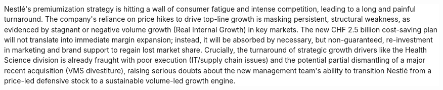 Nestlé's premiumization strategy is hitting a wall of consumer fatigue and intense competition, leading to a long and painful turnaround. The company's reliance on price hikes to drive top-line growth is masking persistent, structural weakness, as evidenced by stagnant or negative volume growth (Real Internal Growth) in key markets. The new $\text{CHF } 2.5$ billion cost-saving plan will not translate into immediate margin expansion; instead, it will be absorbed by necessary, but non-guaranteed, re-investment in marketing and brand support to regain lost market share. Crucially, the turnaround of strategic growth drivers like the Health Science division is already fraught with poor execution (IT/supply chain issues) and the potential partial dismantling of a major recent acquisition (VMS divestiture), raising serious doubts about the new management team's ability to transition Nestlé from a price-led defensive stock to a sustainable volume-led growth engine.